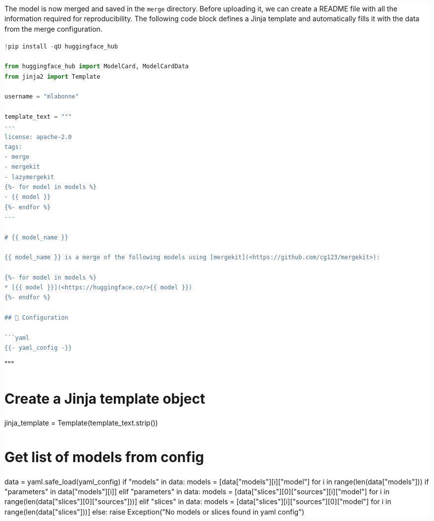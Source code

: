 The model is now merged and saved in the `merge` directory. Before uploading
it, we can create a README file with all the information required for
reproducibility. The following code block defines a Jinja template and
automatically fills it with the data from the merge configuration.

```python
!pip install -qU huggingface_hub

from huggingface_hub import ModelCard, ModelCardData
from jinja2 import Template

username = "mlabonne"

template_text = """
---
license: apache-2.0
tags:
- merge
- mergekit
- lazymergekit
{%- for model in models %}
- {{ model }}
{%- endfor %}
---

# {{ model_name }}

{{ model_name }} is a merge of the following models using [mergekit](<https://github.com/cg123/mergekit>):

{%- for model in models %}
* [{{ model }}](<https://huggingface.co/>{{ model }})
{%- endfor %}

## 🧩 Configuration

```yaml
{{- yaml_config -}}
```
"""

# Create a Jinja template object
jinja_template = Template(template_text.strip())

# Get list of models from config
data = yaml.safe_load(yaml_config)
if "models" in data:
    models = [data["models"][i]["model"] for i in range(len(data["models"])) if "parameters" in data["models"][i]]
elif "parameters" in data:
    models = [data["slices"][0]["sources"][i]["model"] for i in range(len(data["slices"][0]["sources"]))]
elif "slices" in data:
    models = [data["slices"][i]["sources"][0]["model"] for i in range(len(data["slices"]))]
else:
    raise Exception("No models or slices found in yaml config")
